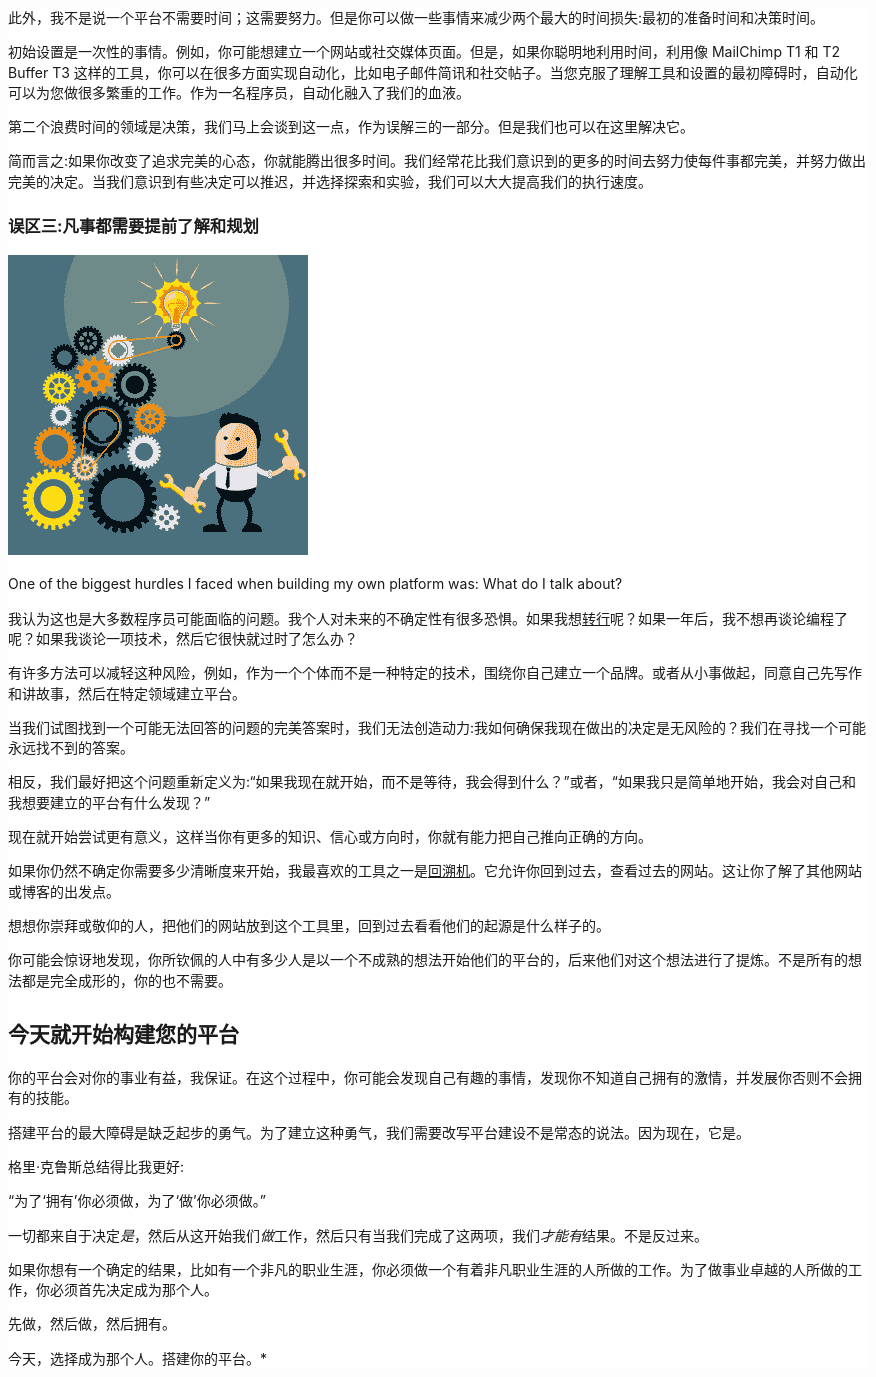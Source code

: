 此外，我不是说一个平台不需要时间；这需要努力。但是你可以做一些事情来减少两个最大的时间损失:最初的准备时间和决策时间。

初始设置是一次性的事情。例如，你可能想建立一个网站或社交媒体页面。但是，如果你聪明地利用时间，利用像 MailChimp T1 和 T2 Buffer T3 这样的工具，你可以在很多方面实现自动化，比如电子邮件简讯和社交帖子。当您克服了理解工具和设置的最初障碍时，自动化可以为您做很多繁重的工作。作为一名程序员，自动化融入了我们的血液。

第二个浪费时间的领域是决策，我们马上会谈到这一点，作为误解三的一部分。但是我们也可以在这里解决它。

简而言之:如果你改变了追求完美的心态，你就能腾出很多时间。我们经常花比我们意识到的更多的时间去努力使每件事都完美，并努力做出完美的决定。当我们意识到有些决定可以推迟，并选择探索和实验，我们可以大大提高我们的执行速度。

### 误区三:凡事都需要提前了解和规划

![](img/680975febcf10600093da8618cfa44e7.png)

One of the biggest hurdles I faced when building my own platform was: What do I talk about?

我认为这也是大多数程序员可能面临的问题。我个人对未来的不确定性有很多恐惧。如果我想[转行](https://simpleprogrammer.com/ok-quit-change-job/)呢？如果一年后，我不想再谈论编程了呢？如果我谈论一项技术，然后它很快就过时了怎么办？

有许多方法可以减轻这种风险，例如，作为一个个体而不是一种特定的技术，围绕你自己建立一个品牌。或者从小事做起，同意自己先写作和讲故事，然后在特定领域建立平台。

当我们试图找到一个可能无法回答的问题的完美答案时，我们无法创造动力:我如何确保我现在做出的决定是无风险的？我们在寻找一个可能永远找不到的答案。

相反，我们最好把这个问题重新定义为:“如果我现在就开始，而不是等待，我会得到什么？”或者，“如果我只是简单地开始，我会对自己和我想要建立的平台有什么发现？”

现在就开始尝试更有意义，这样当你有更多的知识、信心或方向时，你就有能力把自己推向正确的方向。

如果你仍然不确定你需要多少清晰度来开始，我最喜欢的工具之一是[回溯机](http://archive.org/web/)。它允许你回到过去，查看过去的网站。这让你了解了其他网站或博客的出发点。

想想你崇拜或敬仰的人，把他们的网站放到这个工具里，回到过去看看他们的起源是什么样子的。

你可能会惊讶地发现，你所钦佩的人中有多少人是以一个不成熟的想法开始他们的平台的，后来他们对这个想法进行了提炼。不是所有的想法都是完全成形的，你的也不需要。

## 今天就开始构建您的平台

你的平台会对你的事业有益，我保证。在这个过程中，你可能会发现自己有趣的事情，发现你不知道自己拥有的激情，并发展你否则不会拥有的技能。

搭建平台的最大障碍是缺乏起步的勇气。为了建立这种勇气，我们需要改写平台建设不是常态的说法。因为现在，它是。

格里·克鲁斯总结得比我更好:

“为了‘拥有’你必须做，为了‘做’你必须做。”

一切都来自于决定*是*，然后从这开始我们*做*工作，然后只有当我们完成了这两项，我们*才能有*结果。不是反过来。

如果你想有一个确定的结果，比如有一个非凡的职业生涯，你必须做一个有着非凡职业生涯的人所做的工作。为了做事业卓越的人所做的工作，你必须首先决定成为那个人。

先做，然后做，然后拥有。

今天，选择成为那个人。搭建你的平台。*